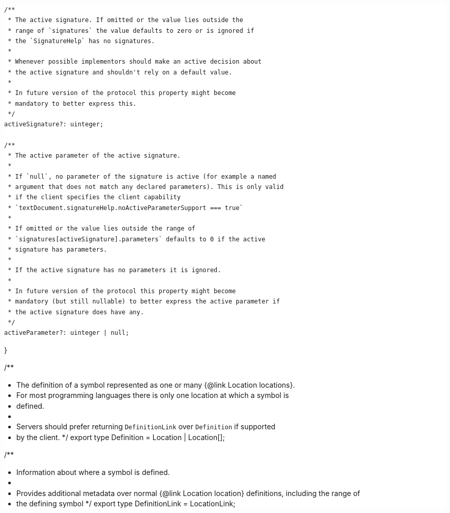 	/**
	 * The active signature. If omitted or the value lies outside the
	 * range of `signatures` the value defaults to zero or is ignored if
	 * the `SignatureHelp` has no signatures.
	 *
	 * Whenever possible implementors should make an active decision about
	 * the active signature and shouldn't rely on a default value.
	 *
	 * In future version of the protocol this property might become
	 * mandatory to better express this.
	 */
	activeSignature?: uinteger;

	/**
	 * The active parameter of the active signature.
	 *
	 * If `null`, no parameter of the signature is active (for example a named
	 * argument that does not match any declared parameters). This is only valid
	 * if the client specifies the client capability
	 * `textDocument.signatureHelp.noActiveParameterSupport === true`
	 *
	 * If omitted or the value lies outside the range of
	 * `signatures[activeSignature].parameters` defaults to 0 if the active
	 * signature has parameters.
	 *
	 * If the active signature has no parameters it is ignored.
	 *
	 * In future version of the protocol this property might become
	 * mandatory (but still nullable) to better express the active parameter if
	 * the active signature does have any.
	 */
	activeParameter?: uinteger | null;
}

/**
 * The definition of a symbol represented as one or many {@link Location locations}.
 * For most programming languages there is only one location at which a symbol is
 * defined.
 *
 * Servers should prefer returning `DefinitionLink` over `Definition` if supported
 * by the client.
 */
export type Definition = Location | Location[];

/**
 * Information about where a symbol is defined.
 *
 * Provides additional metadata over normal {@link Location location} definitions, including the range of
 * the defining symbol
 */
export type DefinitionLink = LocationLink;
